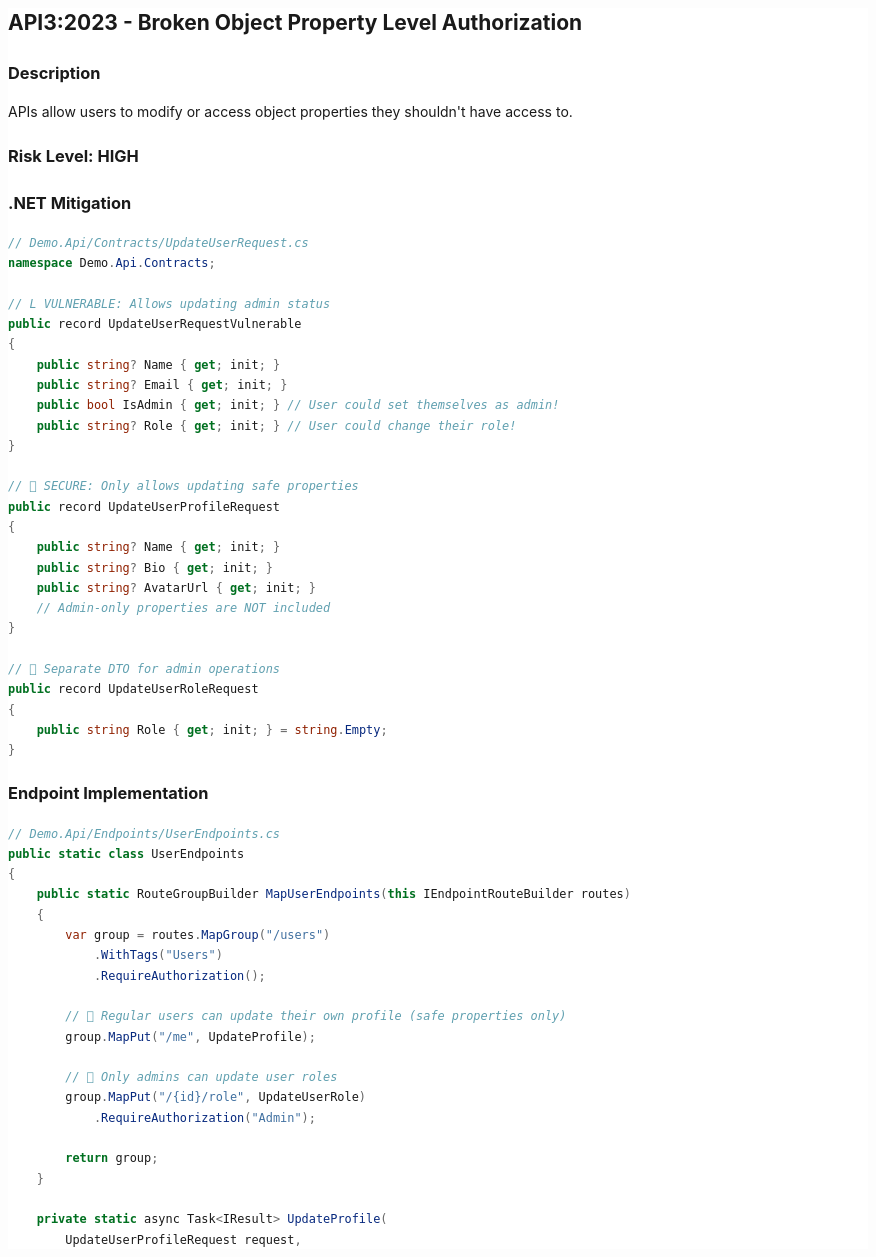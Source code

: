 
## API3:2023 - Broken Object Property Level Authorization

### Description

APIs allow users to modify or access object properties they shouldn't have access to.

### Risk Level: HIGH

### .NET Mitigation

```csharp
// Demo.Api/Contracts/UpdateUserRequest.cs
namespace Demo.Api.Contracts;

// L VULNERABLE: Allows updating admin status
public record UpdateUserRequestVulnerable
{
    public string? Name { get; init; }
    public string? Email { get; init; }
    public bool IsAdmin { get; init; } // User could set themselves as admin!
    public string? Role { get; init; } // User could change their role!
}

//  SECURE: Only allows updating safe properties
public record UpdateUserProfileRequest
{
    public string? Name { get; init; }
    public string? Bio { get; init; }
    public string? AvatarUrl { get; init; }
    // Admin-only properties are NOT included
}

//  Separate DTO for admin operations
public record UpdateUserRoleRequest
{
    public string Role { get; init; } = string.Empty;
}
```

### Endpoint Implementation

```csharp
// Demo.Api/Endpoints/UserEndpoints.cs
public static class UserEndpoints
{
    public static RouteGroupBuilder MapUserEndpoints(this IEndpointRouteBuilder routes)
    {
        var group = routes.MapGroup("/users")
            .WithTags("Users")
            .RequireAuthorization();

        //  Regular users can update their own profile (safe properties only)
        group.MapPut("/me", UpdateProfile);

        //  Only admins can update user roles
        group.MapPut("/{id}/role", UpdateUserRole)
            .RequireAuthorization("Admin");

        return group;
    }

    private static async Task<IResult> UpdateProfile(
        UpdateUserProfileRequest request,
```